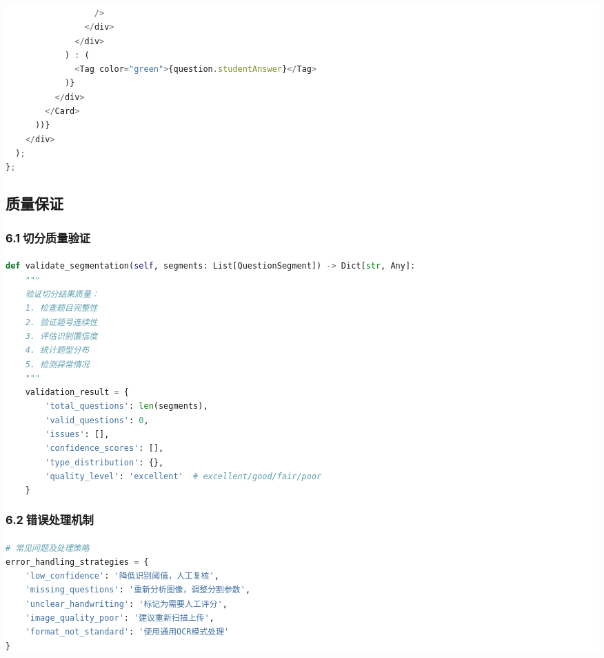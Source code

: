 ```typescript
                  />
                </div>
              </div>
            ) : (
              <Tag color="green">{question.studentAnswer}</Tag>
            )}
          </div>
        </Card>
      ))}
    </div>
  );
};
```

## 质量保证

### 6.1 切分质量验证

```python
def validate_segmentation(self, segments: List[QuestionSegment]) -> Dict[str, Any]:
    """
    验证切分结果质量：
    1. 检查题目完整性
    2. 验证题号连续性
    3. 评估识别置信度
    4. 统计题型分布
    5. 检测异常情况
    """
    validation_result = {
        'total_questions': len(segments),
        'valid_questions': 0,
        'issues': [],
        'confidence_scores': [],
        'type_distribution': {},
        'quality_level': 'excellent'  # excellent/good/fair/poor
    }
```

### 6.2 错误处理机制

```python
# 常见问题及处理策略
error_handling_strategies = {
    'low_confidence': '降低识别阈值，人工复核',
    'missing_questions': '重新分析图像，调整分割参数',
    'unclear_handwriting': '标记为需要人工评分',
    'image_quality_poor': '建议重新扫描上传',
    'format_not_standard': '使用通用OCR模式处理'
}
```
